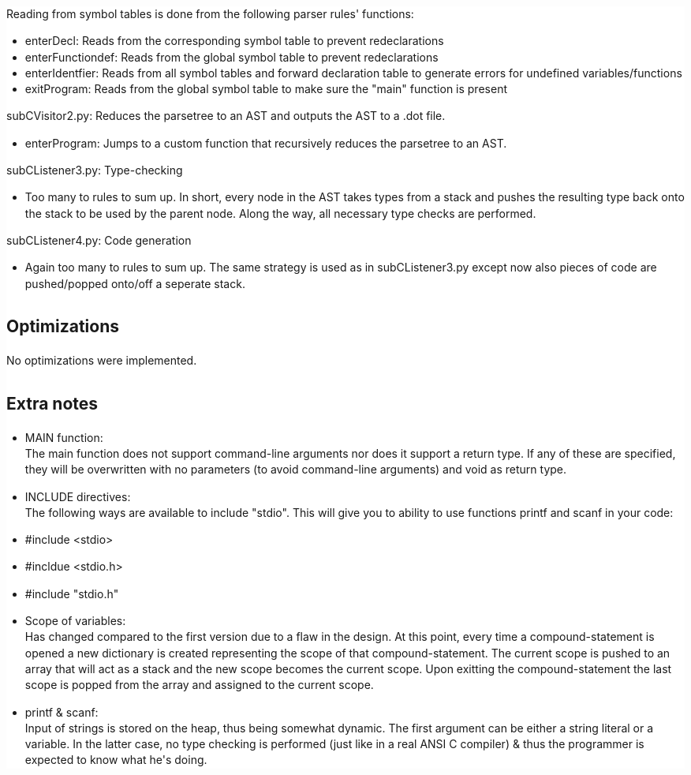Reading from symbol tables is done from the following parser rules' functions:

* enterDecl: Reads from the corresponding symbol table to prevent redeclarations
* enterFunctiondef: Reads from the global symbol table to prevent redeclarations
* enterIdentfier: Reads from all symbol tables and forward declaration table to generate errors for undefined variables/functions
* exitProgram: Reads from the global symbol table to make sure the "main" function is present

subCVisitor2.py: Reduces the parsetree to an AST and outputs the AST to a .dot file.

* enterProgram: Jumps to a custom function that recursively reduces the parsetree to an AST.

subCListener3.py: Type-checking  

* Too many to rules to sum up. In short, every node in the AST takes types from a stack and pushes the resulting type back onto the stack to be used by the parent node. Along the way, all necessary type checks are performed.

subCListener4.py: Code generation

* Again too many to rules to sum up. The same strategy is used as in subCListener3.py except now also pieces of code are pushed/popped onto/off a seperate stack.

## Optimizations
No optimizations were implemented.

## Extra notes
* MAIN function:  
The main function does not support command-line arguments nor does it support a return type. If any of these are specified, they will be overwritten with no parameters (to avoid command-line arguments) and void as return type.

* INCLUDE directives:  
The following ways are available to include "stdio". This will give you to ability to use functions printf and scanf in your code:
 * \#include \<stdio>
 * \#incldue \<stdio.h>
 * \#include "stdio.h"  
* Scope of variables:  
Has changed compared to the first version due to a flaw in the design. At this point, every time a compound-statement is opened a new dictionary is created representing the scope of that compound-statement. The current scope is pushed to an array that will act as a stack and the new scope becomes the current scope. Upon exitting the compound-statement the last scope is popped from the array and assigned to the current scope.

* printf & scanf:  
 Input of strings is stored on the heap, thus being somewhat dynamic. The first argument can be either a string literal or a variable. In the latter case, no type checking is performed (just like in a real ANSI C compiler) & thus the programmer is expected to know what he's doing.